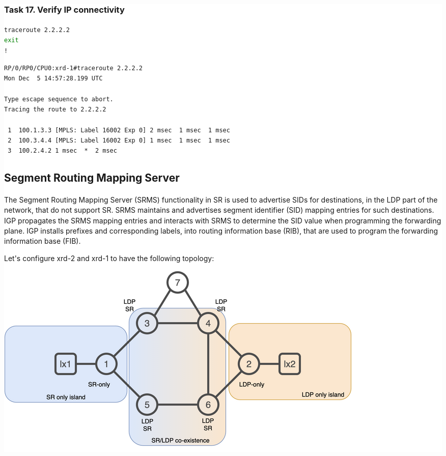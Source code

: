 ```console
```

### Task 17. Verify IP connectivity 

```bash
traceroute 2.2.2.2
exit
!
```

```console
RP/0/RP0/CPU0:xrd-1#traceroute 2.2.2.2
Mon Dec  5 14:57:28.199 UTC

Type escape sequence to abort.
Tracing the route to 2.2.2.2

 1  100.1.3.3 [MPLS: Label 16002 Exp 0] 2 msec  1 msec  1 msec 
 2  100.3.4.4 [MPLS: Label 16002 Exp 0] 1 msec  1 msec  1 msec 
 3  100.2.4.2 1 msec  *  2 msec 
```

## Segment Routing Mapping Server

The Segment Routing Mapping Server (SRMS) functionality in SR is used to advertise SIDs for destinations, in the LDP part of the network, that do not support SR. SRMS maintains and advertises segment identifier (SID) mapping entries for such destinations. IGP propagates the SRMS mapping entries and interacts with SRMS to determine the SID value when programming the forwarding plane. IGP installs prefixes and corresponding labels, into routing information base (RIB), that are used to program the forwarding information base (FIB).

Let's configure xrd-2 and xrd-1 to have the following topology:

![](./images/07.LDP-coexistence-6.png)
